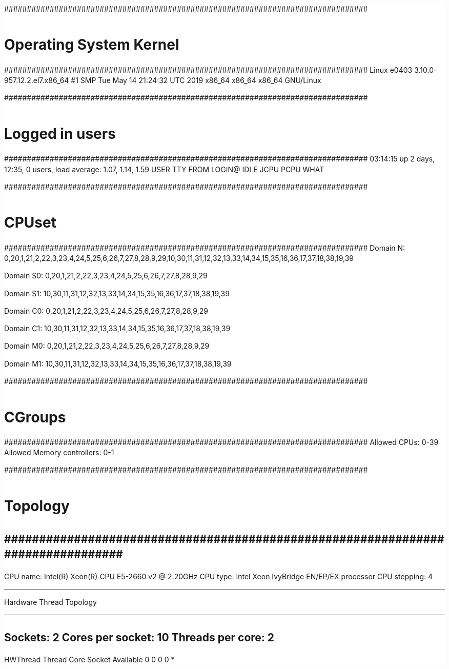 ################################################################################
# Operating System Kernel
################################################################################
Linux e0403 3.10.0-957.12.2.el7.x86_64 #1 SMP Tue May 14 21:24:32 UTC 2019 x86_64 x86_64 x86_64 GNU/Linux

################################################################################
# Logged in users
################################################################################
 03:14:15 up 2 days, 12:35,  0 users,  load average: 1.07, 1.14, 1.59
USER     TTY      FROM             LOGIN@   IDLE   JCPU   PCPU WHAT

################################################################################
# CPUset
################################################################################
Domain N:
	0,20,1,21,2,22,3,23,4,24,5,25,6,26,7,27,8,28,9,29,10,30,11,31,12,32,13,33,14,34,15,35,16,36,17,37,18,38,19,39

Domain S0:
	0,20,1,21,2,22,3,23,4,24,5,25,6,26,7,27,8,28,9,29

Domain S1:
	10,30,11,31,12,32,13,33,14,34,15,35,16,36,17,37,18,38,19,39

Domain C0:
	0,20,1,21,2,22,3,23,4,24,5,25,6,26,7,27,8,28,9,29

Domain C1:
	10,30,11,31,12,32,13,33,14,34,15,35,16,36,17,37,18,38,19,39

Domain M0:
	0,20,1,21,2,22,3,23,4,24,5,25,6,26,7,27,8,28,9,29

Domain M1:
	10,30,11,31,12,32,13,33,14,34,15,35,16,36,17,37,18,38,19,39


################################################################################
# CGroups
################################################################################
Allowed CPUs: 0-39
Allowed Memory controllers: 0-1

################################################################################
# Topology
################################################################################
--------------------------------------------------------------------------------
CPU name:	Intel(R) Xeon(R) CPU E5-2660 v2 @ 2.20GHz
CPU type:	Intel Xeon IvyBridge EN/EP/EX processor
CPU stepping:	4
********************************************************************************
Hardware Thread Topology
********************************************************************************
Sockets:		2
Cores per socket:	10
Threads per core:	2
--------------------------------------------------------------------------------
HWThread	Thread		Core		Socket		Available
0		0		0		0		*
